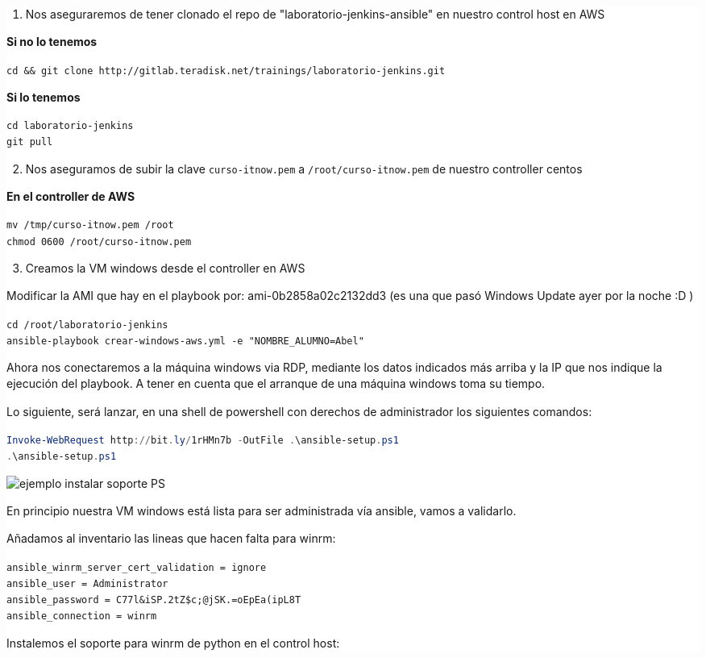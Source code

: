 1. Nos aseguraremos de tener clonado el repo de "laboratorio-jenkins-ansible" en nuestro control host en AWS


**Si no lo tenemos**
```text
cd && git clone http://gitlab.teradisk.net/trainings/laboratorio-jenkins.git
```

**Si lo tenemos**
```text
cd laboratorio-jenkins
git pull
```

2. Nos aseguramos de subir la clave ```curso-itnow.pem``` a ```/root/curso-itnow.pem``` de nuestro controller centos


**En el controller de AWS** 

```text
mv /tmp/curso-itnow.pem /root
chmod 0600 /root/curso-itnow.pem
```

3. Creamos la VM windows desde el controller en AWS

Modificar la AMI que hay en el playbook por: ami-0b2858a02c2132dd3 (es una que pasó Windows Update ayer por la noche :D ) 

```text
cd /root/laboratorio-jenkins
ansible-playbook crear-windows-aws.yml -e "NOMBRE_ALUMNO=Abel"
```

Ahora nos conectaremos a la máquina windows via RDP, mediante los datos indicados más arriba y la IP que nos indique
la ejecución del playbook. A tener en cuenta que el arranque de una máquina windows toma su tiempo.

Lo siguiente, será lanzar, en una shell de powershell con derechos de administrador los siguientes comandos:

```powershell
Invoke-WebRequest http://bit.ly/1rHMn7b -OutFile .\ansible-setup.ps1
.\ansible-setup.ps1
```

![ejemplo instalar soporte PS](.img/powershell_preparar.png)

En principio nuestra VM windows está lista para ser administrada vía ansible, vamos a validarlo.

Añadamos al inventario las lineas que hacen falta para winrm:
```text
ansible_winrm_server_cert_validation = ignore
ansible_user = Administrator
ansible_password = C77l&iSP.2tZ$c;@jSK.=oEpEa(ipL8T
ansible_connection = winrm
```

Instalemos el soporte para winrm de python en el control host:
